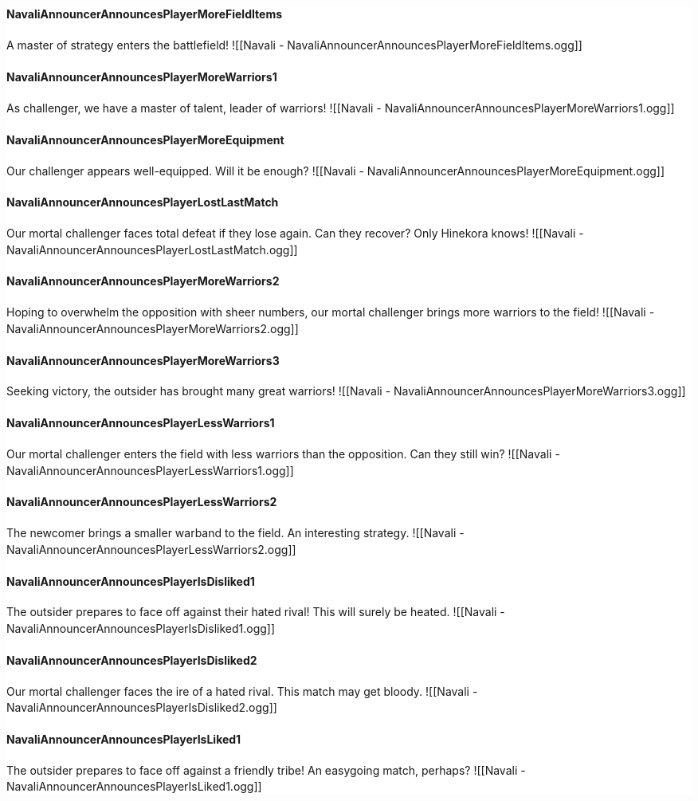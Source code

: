 #### NavaliAnnouncerAnnouncesPlayerMoreFieldItems
A master of strategy enters the battlefield!
![[Navali - NavaliAnnouncerAnnouncesPlayerMoreFieldItems.ogg]]

#### NavaliAnnouncerAnnouncesPlayerMoreWarriors1
As challenger, we have a master of talent, leader of warriors!
![[Navali - NavaliAnnouncerAnnouncesPlayerMoreWarriors1.ogg]]

#### NavaliAnnouncerAnnouncesPlayerMoreEquipment
Our challenger appears well-equipped. Will it be enough?
![[Navali - NavaliAnnouncerAnnouncesPlayerMoreEquipment.ogg]]

#### NavaliAnnouncerAnnouncesPlayerLostLastMatch
Our mortal challenger faces total defeat if they lose again. Can they recover? Only Hinekora knows!
![[Navali - NavaliAnnouncerAnnouncesPlayerLostLastMatch.ogg]]

#### NavaliAnnouncerAnnouncesPlayerMoreWarriors2
Hoping to overwhelm the opposition with sheer numbers, our mortal challenger brings more warriors to the field!
![[Navali - NavaliAnnouncerAnnouncesPlayerMoreWarriors2.ogg]]

#### NavaliAnnouncerAnnouncesPlayerMoreWarriors3
Seeking victory, the outsider has brought many great warriors!
![[Navali - NavaliAnnouncerAnnouncesPlayerMoreWarriors3.ogg]]

#### NavaliAnnouncerAnnouncesPlayerLessWarriors1
Our mortal challenger enters the field with less warriors than the opposition. Can they still win?
![[Navali - NavaliAnnouncerAnnouncesPlayerLessWarriors1.ogg]]

#### NavaliAnnouncerAnnouncesPlayerLessWarriors2
The newcomer brings a smaller warband to the field. An interesting strategy.
![[Navali - NavaliAnnouncerAnnouncesPlayerLessWarriors2.ogg]]

#### NavaliAnnouncerAnnouncesPlayerIsDisliked1
The outsider prepares to face off against their hated rival! This will surely be heated.
![[Navali - NavaliAnnouncerAnnouncesPlayerIsDisliked1.ogg]]

#### NavaliAnnouncerAnnouncesPlayerIsDisliked2
Our mortal challenger faces the ire of a hated rival. This match may get bloody.
![[Navali - NavaliAnnouncerAnnouncesPlayerIsDisliked2.ogg]]

#### NavaliAnnouncerAnnouncesPlayerIsLiked1
The outsider prepares to face off against a friendly tribe! An easygoing match, perhaps?
![[Navali - NavaliAnnouncerAnnouncesPlayerIsLiked1.ogg]]
